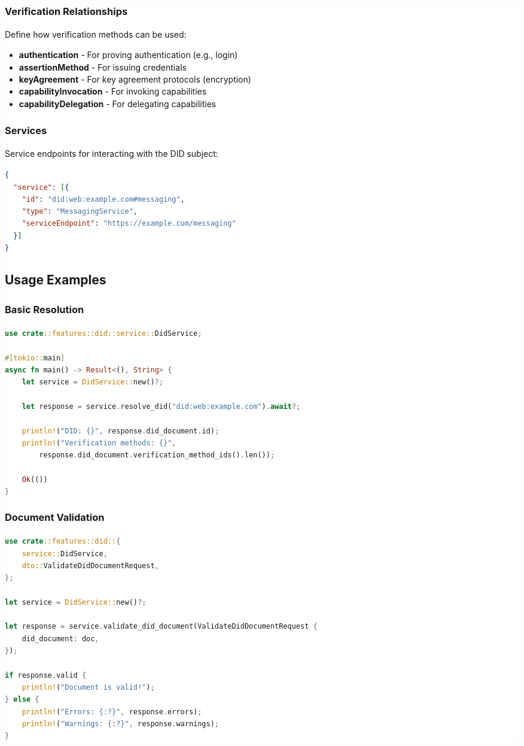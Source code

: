 ### Verification Relationships

Define how verification methods can be used:

- **authentication** - For proving authentication (e.g., login)
- **assertionMethod** - For issuing credentials
- **keyAgreement** - For key agreement protocols (encryption)
- **capabilityInvocation** - For invoking capabilities
- **capabilityDelegation** - For delegating capabilities

### Services

Service endpoints for interacting with the DID subject:
```json
{
  "service": [{
    "id": "did:web:example.com#messaging",
    "type": "MessagingService",
    "serviceEndpoint": "https://example.com/messaging"
  }]
}
```

## Usage Examples

### Basic Resolution

```rust
use crate::features::did::service::DidService;

#[tokio::main]
async fn main() -> Result<(), String> {
    let service = DidService::new()?;
    
    let response = service.resolve_did("did:web:example.com").await?;
    
    println!("DID: {}", response.did_document.id);
    println!("Verification methods: {}", 
        response.did_document.verification_method_ids().len());
    
    Ok(())
}
```

### Document Validation

```rust
use crate::features::did::{
    service::DidService,
    dto::ValidateDidDocumentRequest,
};

let service = DidService::new()?;

let response = service.validate_did_document(ValidateDidDocumentRequest {
    did_document: doc,
});

if response.valid {
    println!("Document is valid!");
} else {
    println!("Errors: {:?}", response.errors);
    println!("Warnings: {:?}", response.warnings);
}
```